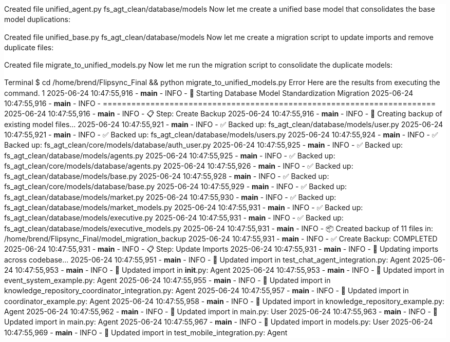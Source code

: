 Created file
unified_agent.py
fs_agt_clean/database/models
Now let me create a unified base model that consolidates the base model duplications:

Created file
unified_base.py
fs_agt_clean/database/models
Now let me create a migration script to update imports and remove duplicate files:

Created file
migrate_to_unified_models.py
Now let me run the migration script to consolidate the duplicate models:

Terminal
$ cd /home/brend/Flipsync_Final && python migrate_to_unified_models.py
Error
Here are the results from executing the command.
<return-code>
1
</return-code>
<output>
2025-06-24 10:47:55,916 - __main__ - INFO - 🚀 Starting Database Model Standardization Migration
2025-06-24 10:47:55,916 - __main__ - INFO - ======================================================================
2025-06-24 10:47:55,916 - __main__ - INFO - 
📋 Step: Create Backup
2025-06-24 10:47:55,916 - __main__ - INFO - 🔄 Creating backup of existing model files...
2025-06-24 10:47:55,921 - __main__ - INFO -   ✅ Backed up: fs_agt_clean/database/models/user.py
2025-06-24 10:47:55,921 - __main__ - INFO -   ✅ Backed up: fs_agt_clean/database/models/users.py
2025-06-24 10:47:55,924 - __main__ - INFO -   ✅ Backed up: fs_agt_clean/core/models/database/auth_user.py
2025-06-24 10:47:55,925 - __main__ - INFO -   ✅ Backed up: fs_agt_clean/database/models/agents.py
2025-06-24 10:47:55,925 - __main__ - INFO -   ✅ Backed up: fs_agt_clean/core/models/database/agents.py
2025-06-24 10:47:55,926 - __main__ - INFO -   ✅ Backed up: fs_agt_clean/database/models/base.py
2025-06-24 10:47:55,928 - __main__ - INFO -   ✅ Backed up: fs_agt_clean/core/models/database/base.py
2025-06-24 10:47:55,929 - __main__ - INFO -   ✅ Backed up: fs_agt_clean/database/models/market.py
2025-06-24 10:47:55,930 - __main__ - INFO -   ✅ Backed up: fs_agt_clean/database/models/market_models.py
2025-06-24 10:47:55,931 - __main__ - INFO -   ✅ Backed up: fs_agt_clean/database/models/executive.py
2025-06-24 10:47:55,931 - __main__ - INFO -   ✅ Backed up: fs_agt_clean/database/models/executive_models.py
2025-06-24 10:47:55,931 - __main__ - INFO -   📦 Created backup of 11 files in: /home/brend/Flipsync_Final/model_migration_backup
2025-06-24 10:47:55,931 - __main__ - INFO - ✅ Create Backup: COMPLETED
2025-06-24 10:47:55,931 - __main__ - INFO - 
📋 Step: Update Imports
2025-06-24 10:47:55,931 - __main__ - INFO - 🔄 Updating imports across codebase...
2025-06-24 10:47:55,951 - __main__ - INFO -     🔄 Updated import in test_chat_agent_integration.py: Agent
2025-06-24 10:47:55,953 - __main__ - INFO -     🔄 Updated import in __init__.py: Agent
2025-06-24 10:47:55,953 - __main__ - INFO -     🔄 Updated import in event_system_example.py: Agent
2025-06-24 10:47:55,955 - __main__ - INFO -     🔄 Updated import in knowledge_repository_coordinator_integration.py: Agent
2025-06-24 10:47:55,957 - __main__ - INFO -     🔄 Updated import in coordinator_example.py: Agent
2025-06-24 10:47:55,958 - __main__ - INFO -     🔄 Updated import in knowledge_repository_example.py: Agent
2025-06-24 10:47:55,962 - __main__ - INFO -     🔄 Updated import in main.py: User
2025-06-24 10:47:55,963 - __main__ - INFO -     🔄 Updated import in main.py: Agent
2025-06-24 10:47:55,967 - __main__ - INFO -     🔄 Updated import in models.py: User
2025-06-24 10:47:55,969 - __main__ - INFO -     🔄 Updated import in test_mobile_integration.py: Agent